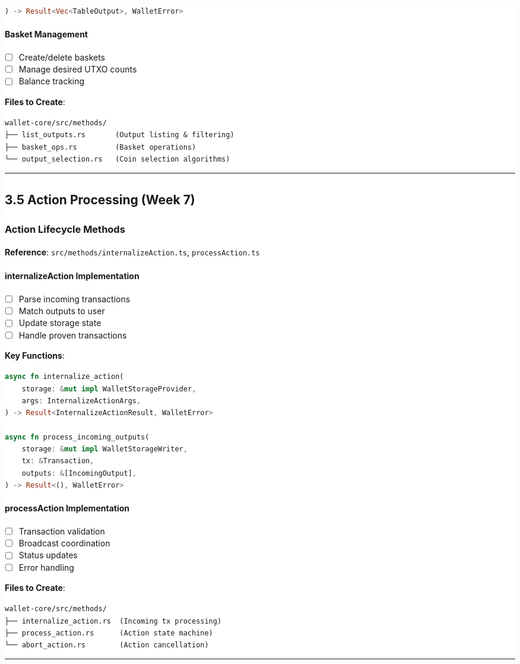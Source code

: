 ```rust
) -> Result<Vec<TableOutput>, WalletError>
```

#### Basket Management
- [ ] Create/delete baskets
- [ ] Manage desired UTXO counts
- [ ] Balance tracking

**Files to Create**:
```
wallet-core/src/methods/
├── list_outputs.rs       (Output listing & filtering)
├── basket_ops.rs         (Basket operations)
└── output_selection.rs   (Coin selection algorithms)
```

---

## 3.5 Action Processing (Week 7)

### Action Lifecycle Methods
**Reference**: `src/methods/internalizeAction.ts`, `processAction.ts`

#### internalizeAction Implementation
- [ ] Parse incoming transactions
- [ ] Match outputs to user
- [ ] Update storage state
- [ ] Handle proven transactions

**Key Functions**:
```rust
async fn internalize_action(
    storage: &mut impl WalletStorageProvider,
    args: InternalizeActionArgs,
) -> Result<InternalizeActionResult, WalletError>

async fn process_incoming_outputs(
    storage: &mut impl WalletStorageWriter,
    tx: &Transaction,
    outputs: &[IncomingOutput],
) -> Result<(), WalletError>
```

#### processAction Implementation
- [ ] Transaction validation
- [ ] Broadcast coordination
- [ ] Status updates
- [ ] Error handling

**Files to Create**:
```
wallet-core/src/methods/
├── internalize_action.rs  (Incoming tx processing)
├── process_action.rs      (Action state machine)
└── abort_action.rs        (Action cancellation)
```

---